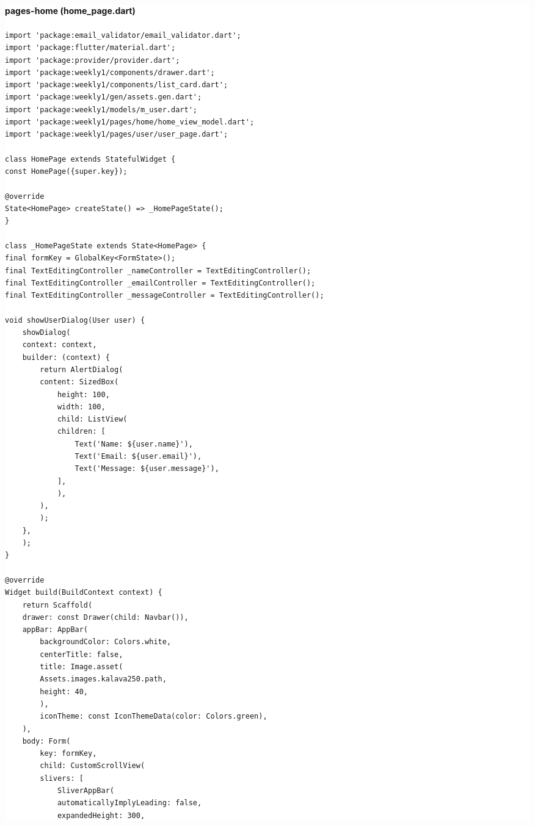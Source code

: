#### pages-home (home_page.dart)
    import 'package:email_validator/email_validator.dart';
    import 'package:flutter/material.dart';
    import 'package:provider/provider.dart';
    import 'package:weekly1/components/drawer.dart';
    import 'package:weekly1/components/list_card.dart';
    import 'package:weekly1/gen/assets.gen.dart';
    import 'package:weekly1/models/m_user.dart';
    import 'package:weekly1/pages/home/home_view_model.dart';
    import 'package:weekly1/pages/user/user_page.dart';

    class HomePage extends StatefulWidget {
    const HomePage({super.key});

    @override
    State<HomePage> createState() => _HomePageState();
    }

    class _HomePageState extends State<HomePage> {
    final formKey = GlobalKey<FormState>();
    final TextEditingController _nameController = TextEditingController();
    final TextEditingController _emailController = TextEditingController();
    final TextEditingController _messageController = TextEditingController();

    void showUserDialog(User user) {
        showDialog(
        context: context,
        builder: (context) {
            return AlertDialog(
            content: SizedBox(
                height: 100,
                width: 100,
                child: ListView(
                children: [
                    Text('Name: ${user.name}'),
                    Text('Email: ${user.email}'),
                    Text('Message: ${user.message}'),
                ],
                ),
            ),
            );
        },
        );
    }

    @override
    Widget build(BuildContext context) {
        return Scaffold(
        drawer: const Drawer(child: Navbar()),
        appBar: AppBar(
            backgroundColor: Colors.white,
            centerTitle: false,
            title: Image.asset(
            Assets.images.kalava250.path,
            height: 40,
            ),
            iconTheme: const IconThemeData(color: Colors.green),
        ),
        body: Form(
            key: formKey,
            child: CustomScrollView(
            slivers: [
                SliverAppBar(
                automaticallyImplyLeading: false,
                expandedHeight: 300,